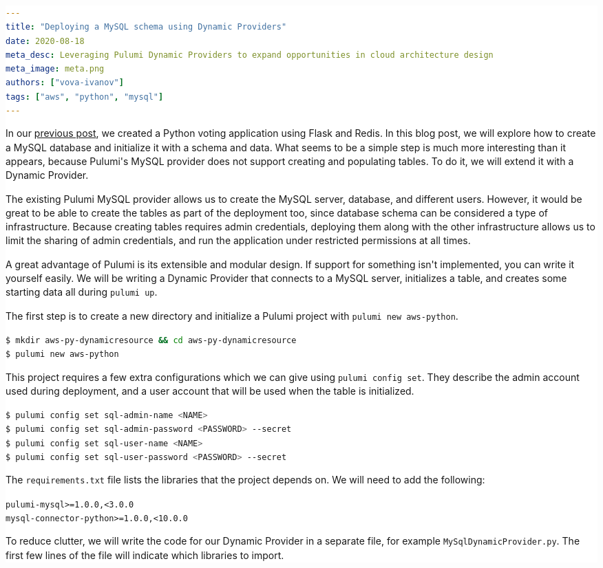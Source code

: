 ```yaml
---
title: "Deploying a MySQL schema using Dynamic Providers"
date: 2020-08-18
meta_desc: Leveraging Pulumi Dynamic Providers to expand opportunities in cloud architecture design
meta_image: meta.png
authors: ["vova-ivanov"]
tags: ["aws", "python", "mysql"]
---
```


In our [previous post](https://www.pulumi.com/blog/creating-a-python-aws-application-using-flask-and-redis/), we created a Python voting application using Flask and Redis. In this blog post, we will explore how to create a MySQL database and initialize it with a schema and data. What seems to be a simple step is much more interesting than it appears, because Pulumi's MySQL provider does not support creating and populating tables. To do it, we will extend it with a Dynamic Provider.



The existing Pulumi MySQL provider allows us to create the MySQL server, database, and different users. However, it would be great to be able to create the tables as part of the deployment too, since database schema can be considered a type of infrastructure. Because creating tables requires admin credentials, deploying them along with the other infrastructure allows us to limit the sharing of admin credentials, and run the application under restricted permissions at all times.

A great advantage of Pulumi is its extensible and modular design. If support for something isn't implemented, you can write it yourself easily. We will be writing a Dynamic Provider that connects to a MySQL server, initializes a table, and creates some starting data all during `pulumi up`.

The first step is to create a new directory and initialize a Pulumi project with `pulumi new aws-python`.

```bash
$ mkdir aws-py-dynamicresource && cd aws-py-dynamicresource
$ pulumi new aws-python
```

This project requires a few extra configurations which we can give using `pulumi config set`. They describe the admin account used during deployment, and a user account that will be used when the table is initialized.  

```bash
$ pulumi config set sql-admin-name <NAME>
$ pulumi config set sql-admin-password <PASSWORD> --secret
$ pulumi config set sql-user-name <NAME>
$ pulumi config set sql-user-password <PASSWORD> --secret
```

The `requirements.txt` file lists the libraries that the project depends on. We will need to add the following:

```
pulumi-mysql>=1.0.0,<3.0.0
mysql-connector-python>=1.0.0,<10.0.0
```

To reduce clutter, we will write the code for our Dynamic Provider in a separate file, for example `MySqlDynamicProvider.py`. The first few lines of the file will indicate which libraries to import.
